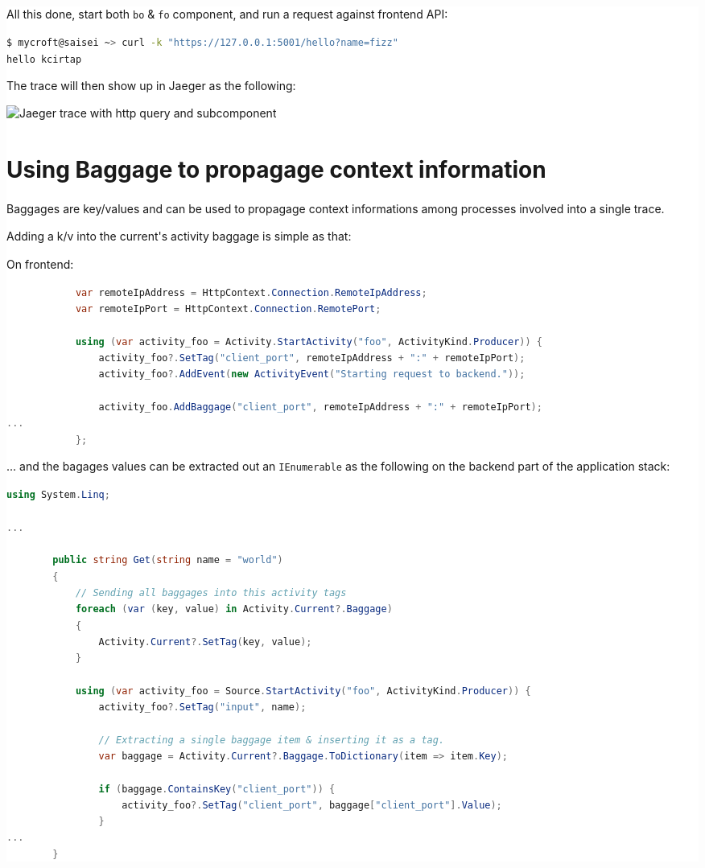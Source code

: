 All this done, start both `bo` & `fo` component, and run a request against frontend API:

```sh
$ mycroft@saisei ~> curl -k "https://127.0.0.1:5001/hello?name=fizz"
hello kcirtap
```

The trace will then show up in Jaeger as the following:

![Jaeger trace with http query and subcomponent](images/jaeger_dotnet_http.png)


# Using Baggage to propagage context information

Baggages are key/values and can be used to propagage context informations among processes involved into a single trace.

Adding a k/v into the current's activity baggage is simple as that:

On frontend:

```csharp
            var remoteIpAddress = HttpContext.Connection.RemoteIpAddress;
            var remoteIpPort = HttpContext.Connection.RemotePort;

            using (var activity_foo = Activity.StartActivity("foo", ActivityKind.Producer)) {
                activity_foo?.SetTag("client_port", remoteIpAddress + ":" + remoteIpPort);
                activity_foo?.AddEvent(new ActivityEvent("Starting request to backend."));

                activity_foo.AddBaggage("client_port", remoteIpAddress + ":" + remoteIpPort);
...
            };

```

... and the bagages values can be extracted out an `IEnumerable` as the following on the backend part of the application stack:

```csharp
using System.Linq;

...

        public string Get(string name = "world")
        {
            // Sending all baggages into this activity tags
            foreach (var (key, value) in Activity.Current?.Baggage)
            {
                Activity.Current?.SetTag(key, value);
            }

            using (var activity_foo = Source.StartActivity("foo", ActivityKind.Producer)) {
                activity_foo?.SetTag("input", name);

                // Extracting a single baggage item & inserting it as a tag.
                var baggage = Activity.Current?.Baggage.ToDictionary(item => item.Key);

                if (baggage.ContainsKey("client_port")) {
                    activity_foo?.SetTag("client_port", baggage["client_port"].Value);
                }        
...
        }
```
